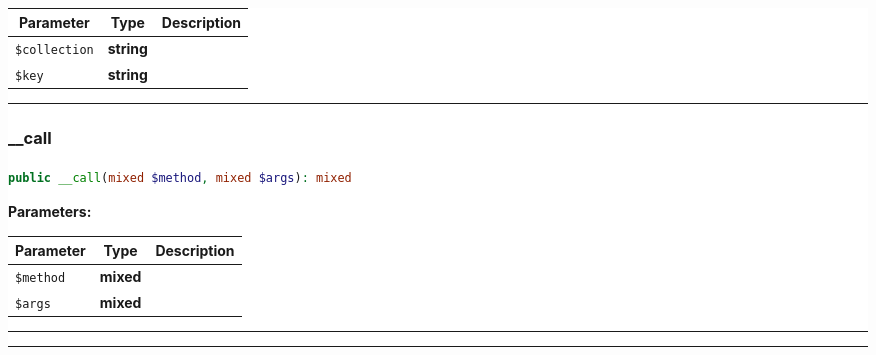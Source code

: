 | Parameter | Type | Description |
|-----------|------|-------------|
| `$collection` | **string** |  |
| `$key` | **string** |  |




***

### __call



```php
public __call(mixed $method, mixed $args): mixed
```








**Parameters:**

| Parameter | Type | Description |
|-----------|------|-------------|
| `$method` | **mixed** |  |
| `$args` | **mixed** |  |




***


***

